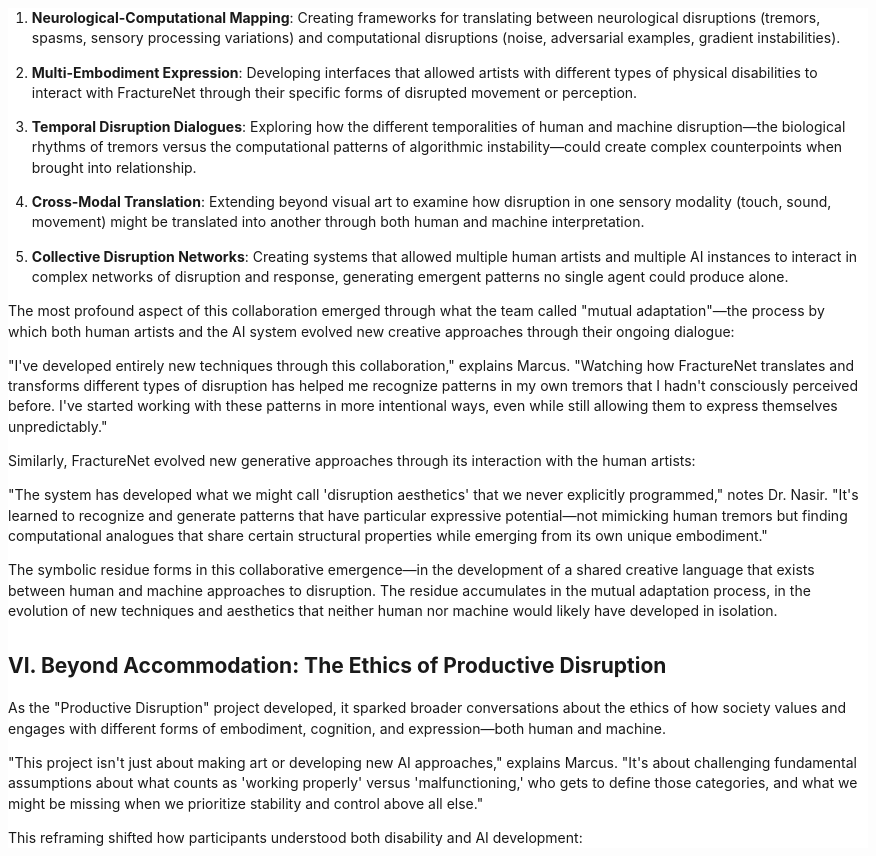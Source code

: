 1. **Neurological-Computational Mapping**: Creating frameworks for translating between neurological disruptions (tremors, spasms, sensory processing variations) and computational disruptions (noise, adversarial examples, gradient instabilities).

2. **Multi-Embodiment Expression**: Developing interfaces that allowed artists with different types of physical disabilities to interact with FractureNet through their specific forms of disrupted movement or perception.

3. **Temporal Disruption Dialogues**: Exploring how the different temporalities of human and machine disruption—the biological rhythms of tremors versus the computational patterns of algorithmic instability—could create complex counterpoints when brought into relationship.

4. **Cross-Modal Translation**: Extending beyond visual art to examine how disruption in one sensory modality (touch, sound, movement) might be translated into another through both human and machine interpretation.

5. **Collective Disruption Networks**: Creating systems that allowed multiple human artists and multiple AI instances to interact in complex networks of disruption and response, generating emergent patterns no single agent could produce alone.

The most profound aspect of this collaboration emerged through what the team called "mutual adaptation"—the process by which both human artists and the AI system evolved new creative approaches through their ongoing dialogue:

"I've developed entirely new techniques through this collaboration," explains Marcus. "Watching how FractureNet translates and transforms different types of disruption has helped me recognize patterns in my own tremors that I hadn't consciously perceived before. I've started working with these patterns in more intentional ways, even while still allowing them to express themselves unpredictably."

Similarly, FractureNet evolved new generative approaches through its interaction with the human artists:

"The system has developed what we might call 'disruption aesthetics' that we never explicitly programmed," notes Dr. Nasir. "It's learned to recognize and generate patterns that have particular expressive potential—not mimicking human tremors but finding computational analogues that share certain structural properties while emerging from its own unique embodiment."

The symbolic residue forms in this collaborative emergence—in the development of a shared creative language that exists between human and machine approaches to disruption. The residue accumulates in the mutual adaptation process, in the evolution of new techniques and aesthetics that neither human nor machine would likely have developed in isolation.

## VI. Beyond Accommodation: The Ethics of Productive Disruption

As the "Productive Disruption" project developed, it sparked broader conversations about the ethics of how society values and engages with different forms of embodiment, cognition, and expression—both human and machine.

"This project isn't just about making art or developing new AI approaches," explains Marcus. "It's about challenging fundamental assumptions about what counts as 'working properly' versus 'malfunctioning,' who gets to define those categories, and what we might be missing when we prioritize stability and control above all else."

This reframing shifted how participants understood both disability and AI development:
